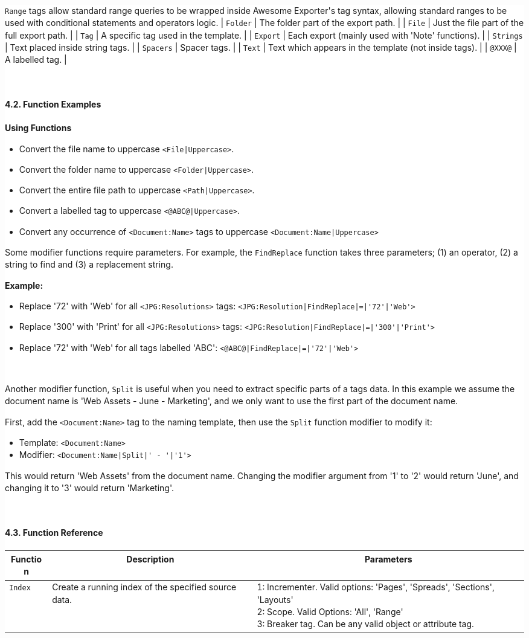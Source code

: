 ```Range``` tags allow standard range queries to be wrapped inside Awesome Exporter's tag syntax, allowing standard ranges to be used with conditional statements and operators logic. 
| ```Folder``` | The folder part of the export path. |
| ```File``` | Just the file part of the full export path. |
| ```Tag``` | A specific tag used in the template. |
| ```Export``` | Each export (mainly used with 'Note' functions). |
| ```Strings``` | Text placed inside string tags. |
| ```Spacers``` | Spacer tags. |
| ```Text``` | Text which appears in the template (not inside tags). |
| ```@XXX@``` | A labelled tag. |

<br />

#### 4.2. Function Examples

**Using Functions**

- Convert the file name to uppercase ```<File|Uppercase>```.

- Convert the folder name to uppercase ```<Folder|Uppercase>```.

- Convert the entire file path to uppercase ```<Path|Uppercase>```.

- Convert a labelled tag to uppercase ```<@ABC@|Uppercase>```.

- Convert any occurrence of ```<Document:Name>``` tags to uppercase ```<Document:Name|Uppercase>```

Some modifier functions require parameters. For example, the ```FindReplace``` function takes three parameters; (1) an operator, (2) a string to find and (3) a replacement string.

**Example:**

- Replace '72' with 'Web' for all ```<JPG:Resolutions>``` tags: ```<JPG:Resolution|FindReplace|=|'72'|'Web'>```

- Replace '300' with 'Print' for all ```<JPG:Resolutions>``` tags: ```<JPG:Resolution|FindReplace|=|'300'|'Print'>```

- Replace '72' with 'Web' for all tags labelled 'ABC': ```<@ABC@|FindReplace|=|'72'|'Web'>```

<br />

Another modifier function, ```Split``` is useful when you need to extract specific parts of a tags data. In this example we assume the document name is 'Web Assets - June - Marketing', and we only want to use the first part of the document name.

First, add the ```<Document:Name>``` tag to the naming template, then use the ```Split``` function modifier to modify it:

- Template: ```<Document:Name>```
- Modifier: ```<Document:Name|Split|' - '|'1'>``` 

This would return 'Web Assets' from the document name. Changing the modifier argument from '1' to '2' would return 'June', and changing it to '3' would return 'Marketing'.

<br />

#### 4.3. Function Reference

| Function | Description | Parameters |
| - | - | - |
| ```Index``` | Create a running index of the specified source data. | 1: Incrementer. Valid options: 'Pages', 'Spreads', 'Sections', 'Layouts'<br />2: Scope. Valid Options: 'All', 'Range'<br />3: Breaker tag. Can be any valid object or attribute tag. |
```